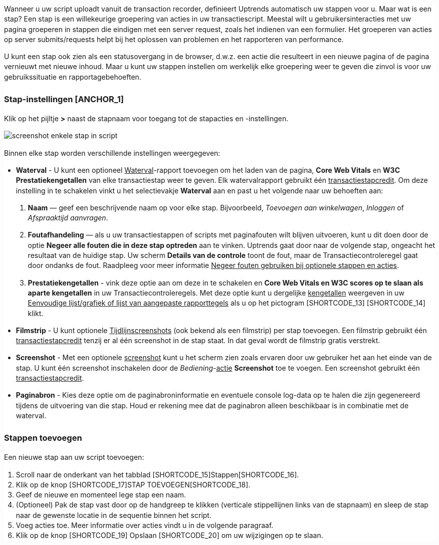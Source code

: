 Wanneer u uw script uploadt vanuit de transaction recorder, definieert Uptrends automatisch uw stappen voor u. Maar wat is een stap? Een stap is een willekeurige groepering van acties in uw transactiescript. Meestal wilt u gebruikersinteracties met uw pagina groeperen in stappen die eindigen met een server request, zoals het indienen van een formulier. Het groeperen van acties op server submits/requests helpt bij het oplossen van problemen en het rapporteren van performance.

U kunt een stap ook zien als een statusovergang in de browser, d.w.z. een actie die resulteert in een nieuwe pagina of de pagina vernieuwt met nieuwe inhoud. Maar u kunt uw stappen instellen om werkelijk elke groepering weer te geven die zinvol is voor uw gebruikssituatie en rapportagebehoeften.

### Stap-instellingen [ANCHOR_1]

Klik op het pijltje **>** naast de stapnaam voor toegang tot de stapacties en -instellingen.

![screenshot enkele stap in script]([LINK_URL_6])

Binnen elke stap worden verschillende instellingen weergegeven:

- **Waterval** - U kunt een optioneel [Waterval]([LINK_URL_7])-rapport toevoegen om het laden van de pagina, **Core Web Vitals** en **W3C Prestatiekengetallen** van elke transactiestap weer te geven. Elk watervalrapport gebruikt één [transactiestapcredit]([LINK_URL_8]). Om deze instelling in te schakelen vinkt u het selectievakje **Waterval** aan en past u het volgende naar uw behoeften aan:

  1. **Naam** — geef een beschrijvende naam op voor elke stap. Bijvoorbeeld, *Toevoegen aan winkelwagen*, *Inloggen* of *Afspraaktijd aanvragen*.

  2. **Foutafhandeling** — als u uw transactiestappen of scripts met paginafouten wilt blijven uitvoeren, kunt u dit doen door de optie **Negeer alle fouten die in deze stap optreden** aan te vinken. Uptrends gaat door naar de volgende stap, ongeacht het resultaat van de huidige stap. Uw scherm **Details van de controle** toont de fout, maar de Transactiecontroleregel gaat door ondanks de fout. Raadpleeg voor meer informatie [Negeer fouten gebruiken bij optionele stappen en acties]([LINK_URL_9]).

  3. **Prestatiekengetallen** - vink deze optie aan om deze in te schakelen en **Core Web Vitals en W3C scores op te slaan als aparte kengetallen** in uw Transactiecontroleregels. Met deze optie kunt u dergelijke [kengetallen]([LINK_URL_10]) weergeven in uw [Eenvoudige lijst/grafiek of lijst van aangepaste rapporttegels]([LINK_URL_11]) als u op het pictogram [SHORTCODE_13] [SHORTCODE_14] klikt.


- **Filmstrip** - U kunt optionele [Tijdlijnscreenshots]([LINK_URL_12]) (ook bekend als een filmstrip) per stap toevoegen. Een filmstrip gebruikt één [transactiestapcredit]([LINK_URL_13]) tenzij er al één screenshot in de stap staat. In dat geval wordt de filmstrip gratis verstrekt.

- **Screenshot** - Met een optionele [screenshot]([LINK_URL_14]) kunt u het scherm zien zoals ervaren door uw gebruiker het aan het einde van de stap. U kunt één screenshot inschakelen door de *Bediening*-[actie]([LINK_URL_15]) **Screenshot** toe te voegen. Een screenshot gebruikt één [transactiestapcredit]([LINK_URL_16]).

- **Paginabron** - Kies deze optie om de paginabroninformatie en eventuele console log-data op te halen die zijn gegenereerd tijdens de uitvoering van die stap. Houd er rekening mee dat de paginabron alleen beschikbaar is in combinatie met de waterval.


### Stappen toevoegen

Een nieuwe stap aan uw script toevoegen:

1. Scroll naar de onderkant van het tabblad [SHORTCODE_15]Stappen[SHORTCODE_16].
2. Klik op de knop [SHORTCODE_17]STAP TOEVOEGEN[SHORTCODE_18].
3. Geef de nieuwe en momenteel lege stap een naam.
4. (Optioneel) Pak de stap vast door op de handgreep te klikken (verticale stippellijnen links van de stapnaam) en sleep de stap naar de gewenste locatie in de sequentie binnen het script. 
5. Voeg acties toe. Meer informatie over acties vindt u in de volgende paragraaf.
6. Klik op de knop [SHORTCODE_19] Opslaan [SHORTCODE_20] om uw wijzigingen op te slaan.
